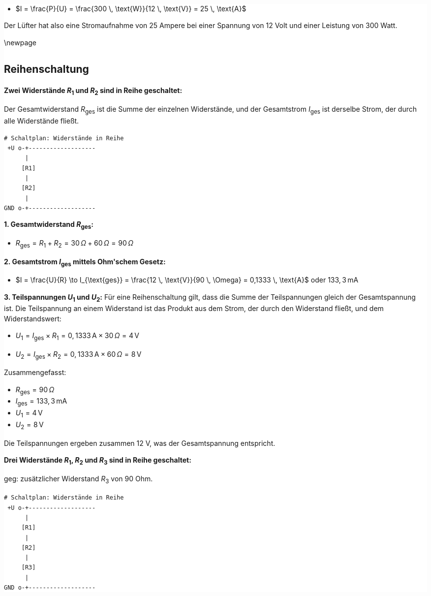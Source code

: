 - $I = \frac{P}{U} = \frac{300 \, \text{W}}{12 \, \text{V}} = 25 \, \text{A}$

Der Lüfter hat also eine Stromaufnahme von 25 Ampere bei einer Spannung von 12 Volt und einer Leistung von 300 Watt.

\newpage
## Reihenschaltung

**Zwei Widerstände $R_1$ und $R_2$ sind in Reihe geschaltet:**

Der Gesamtwiderstand $R_{\text{ges}}$ ist die Summe der einzelnen Widerstände, und der Gesamtstrom $I_{\text{ges}}$ ist derselbe Strom, der durch alle Widerstände fließt.

```
# Schaltplan: Widerstände in Reihe
 +U o-+-------------------
      |     
     [R1]    
      |     
     [R2]    
      |      
GND o-+-------------------
```

**1. Gesamtwiderstand $R_{\text{ges}}$:**

- $R_{\text{ges}} = R_1 + R_2 = 30 \, \Omega + 60 \, \Omega = 90 \, \Omega$

**2. Gesamtstrom $I_{\text{ges}}$ mittels Ohm'schem Gesetz:**

- $I = \frac{U}{R} \to I_{\text{ges}} = \frac{12 \, \text{V}}{90 \, \Omega} = 0,1333 \, \text{A}$ oder $133,3 \, \text{mA}$

**3. Teilspannungen $U_1$ und $U_2$:** Für eine Reihenschaltung gilt, dass die Summe der Teilspannungen gleich der Gesamtspannung ist. Die Teilspannung an einem Widerstand ist das Produkt aus dem Strom, der durch den Widerstand fließt, und dem Widerstandswert:

- $U_1 = I_{\text{ges}} \times R_1 = 0,1333 \, \text{A} \times 30 \, \Omega = 4 \, \text{V}$

- $U_2 = I_{\text{ges}} \times R_2 = 0,1333 \, \text{A} \times 60 \, \Omega = 8 \, \text{V}$

Zusammengefasst:

- $R_{\text{ges}} = 90 \, \Omega$
- $I_{\text{ges}} = 133,3 \, \text{mA}$
- $U_1 = 4 \, \text{V}$
- $U_2 = 8 \, \text{V}$

Die Teilspannungen ergeben zusammen 12 V, was der Gesamtspannung entspricht.

**Drei Widerstände $R_1$, $R_2$ und $R_3$ sind in Reihe geschaltet:**

geg: zusätzlicher Widerstand $R_3$ von 90 Ohm.

```
# Schaltplan: Widerstände in Reihe
 +U o-+-------------------
      |     
     [R1]    
      |     
     [R2]    
      |
     [R3]
      |      
GND o-+-------------------
```
